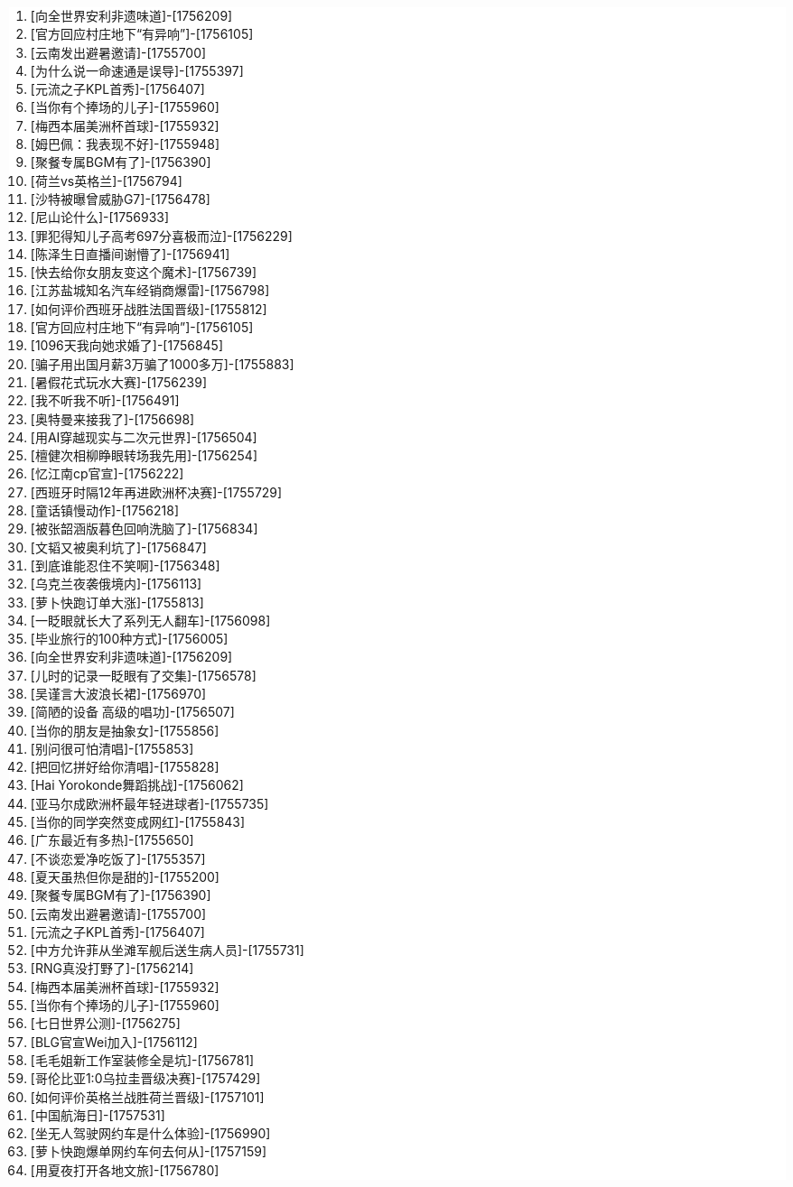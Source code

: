 1. [向全世界安利非遗味道]-[1756209]
1. [官方回应村庄地下“有异响”]-[1756105]
1. [云南发出避暑邀请]-[1755700]
1. [为什么说一命速通是误导]-[1755397]
1. [元流之子KPL首秀]-[1756407]
1. [当你有个捧场的儿子]-[1755960]
1. [梅西本届美洲杯首球]-[1755932]
1. [姆巴佩：我表现不好]-[1755948]
1. [聚餐专属BGM有了]-[1756390]
1. [荷兰vs英格兰]-[1756794]
1. [沙特被曝曾威胁G7]-[1756478]
1. [尼山论什么]-[1756933]
1. [罪犯得知儿子高考697分喜极而泣]-[1756229]
1. [陈泽生日直播间谢懵了]-[1756941]
1. [快去给你女朋友变这个魔术]-[1756739]
1. [江苏盐城知名汽车经销商爆雷]-[1756798]
1. [如何评价西班牙战胜法国晋级]-[1755812]
1. [官方回应村庄地下“有异响”]-[1756105]
1. [1096天我向她求婚了]-[1756845]
1. [骗子用出国月薪3万骗了1000多万]-[1755883]
1. [暑假花式玩水大赛]-[1756239]
1. [我不听我不听]-[1756491]
1. [奥特曼来接我了]-[1756698]
1. [用AI穿越现实与二次元世界]-[1756504]
1. [檀健次相柳睁眼转场我先用]-[1756254]
1. [忆江南cp官宣]-[1756222]
1. [西班牙时隔12年再进欧洲杯决赛]-[1755729]
1. [童话镇慢动作]-[1756218]
1. [被张韶涵版暮色回响洗脑了]-[1756834]
1. [文韬又被奥利坑了]-[1756847]
1. [到底谁能忍住不笑啊]-[1756348]
1. [乌克兰夜袭俄境内]-[1756113]
1. [萝卜快跑订单大涨]-[1755813]
1. [一眨眼就长大了系列无人翻车]-[1756098]
1. [毕业旅行的100种方式]-[1756005]
1. [向全世界安利非遗味道]-[1756209]
1. [儿时的记录一眨眼有了交集]-[1756578]
1. [吴谨言大波浪长裙]-[1756970]
1. [简陋的设备 高级的唱功]-[1756507]
1. [当你的朋友是抽象女]-[1755856]
1. [别问很可怕清唱]-[1755853]
1. [把回忆拼好给你清唱]-[1755828]
1. [Hai Yorokonde舞蹈挑战]-[1756062]
1. [亚马尔成欧洲杯最年轻进球者]-[1755735]
1. [当你的同学突然变成网红]-[1755843]
1. [广东最近有多热]-[1755650]
1. [不谈恋爱净吃饭了]-[1755357]
1. [夏天虽热但你是甜的]-[1755200]
1. [聚餐专属BGM有了]-[1756390]
1. [云南发出避暑邀请]-[1755700]
1. [元流之子KPL首秀]-[1756407]
1. [中方允许菲从坐滩军舰后送生病人员]-[1755731]
1. [RNG真没打野了]-[1756214]
1. [梅西本届美洲杯首球]-[1755932]
1. [当你有个捧场的儿子]-[1755960]
1. [七日世界公测]-[1756275]
1. [BLG官宣Wei加入]-[1756112]
1. [毛毛姐新工作室装修全是坑]-[1756781]
1. [哥伦比亚1:0乌拉圭晋级决赛]-[1757429]
1. [如何评价英格兰战胜荷兰晋级]-[1757101]
1. [中国航海日]-[1757531]
1. [坐无人驾驶网约车是什么体验]-[1756990]
1. [萝卜快跑爆单网约车何去何从]-[1757159]
1. [用夏夜打开各地文旅]-[1756780]